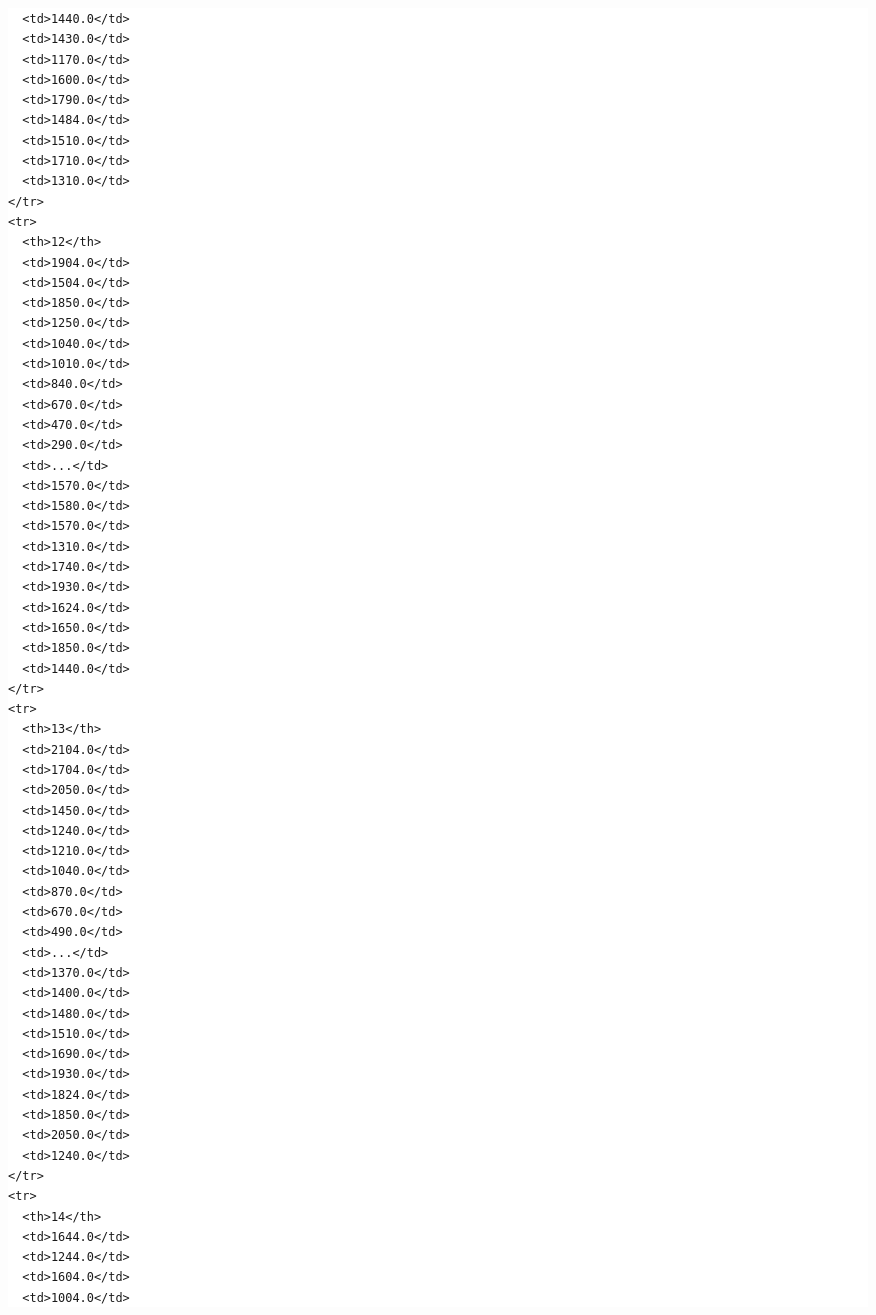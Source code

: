       <td>1440.0</td>
      <td>1430.0</td>
      <td>1170.0</td>
      <td>1600.0</td>
      <td>1790.0</td>
      <td>1484.0</td>
      <td>1510.0</td>
      <td>1710.0</td>
      <td>1310.0</td>
    </tr>
    <tr>
      <th>12</th>
      <td>1904.0</td>
      <td>1504.0</td>
      <td>1850.0</td>
      <td>1250.0</td>
      <td>1040.0</td>
      <td>1010.0</td>
      <td>840.0</td>
      <td>670.0</td>
      <td>470.0</td>
      <td>290.0</td>
      <td>...</td>
      <td>1570.0</td>
      <td>1580.0</td>
      <td>1570.0</td>
      <td>1310.0</td>
      <td>1740.0</td>
      <td>1930.0</td>
      <td>1624.0</td>
      <td>1650.0</td>
      <td>1850.0</td>
      <td>1440.0</td>
    </tr>
    <tr>
      <th>13</th>
      <td>2104.0</td>
      <td>1704.0</td>
      <td>2050.0</td>
      <td>1450.0</td>
      <td>1240.0</td>
      <td>1210.0</td>
      <td>1040.0</td>
      <td>870.0</td>
      <td>670.0</td>
      <td>490.0</td>
      <td>...</td>
      <td>1370.0</td>
      <td>1400.0</td>
      <td>1480.0</td>
      <td>1510.0</td>
      <td>1690.0</td>
      <td>1930.0</td>
      <td>1824.0</td>
      <td>1850.0</td>
      <td>2050.0</td>
      <td>1240.0</td>
    </tr>
    <tr>
      <th>14</th>
      <td>1644.0</td>
      <td>1244.0</td>
      <td>1604.0</td>
      <td>1004.0</td>